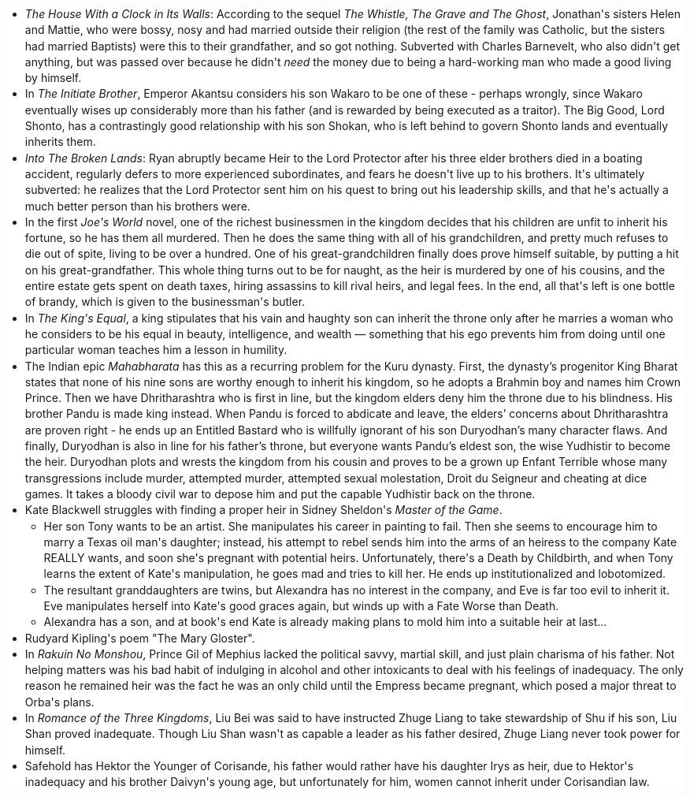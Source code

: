 -   _The House With a Clock in Its Walls_: According to the sequel _The Whistle, The Grave and The Ghost_, Jonathan's sisters Helen and Mattie, who were bossy, nosy and had married outside their religion (the rest of the family was Catholic, but the sisters had married Baptists) were this to their grandfather, and so got nothing. Subverted with Charles Barnevelt, who also didn't get anything, but was passed over because he didn't _need_ the money due to being a hard-working man who made a good living by himself.
-   In _The Initiate Brother_, Emperor Akantsu considers his son Wakaro to be one of these - perhaps wrongly, since Wakaro eventually wises up considerably more than his father (and is rewarded by being executed as a traitor). The Big Good, Lord Shonto, has a contrastingly good relationship with his son Shokan, who is left behind to govern Shonto lands and eventually inherits them.
-   _Into The Broken Lands_: Ryan abruptly became Heir to the Lord Protector after his three elder brothers died in a boating accident, regularly defers to more experienced subordinates, and fears he doesn't live up to his brothers. It's ultimately subverted: he realizes that the Lord Protector sent him on his quest to bring out his leadership skills, and that he's actually a much better person than his brothers were.
-   In the first _Joe's World_ novel, one of the richest businessmen in the kingdom decides that his children are unfit to inherit his fortune, so he has them all murdered. Then he does the same thing with all of his grandchildren, and pretty much refuses to die out of spite, living to be over a hundred. One of his great-grandchildren finally does prove himself suitable, by putting a hit on his great-grandfather. This whole thing turns out to be for naught, as the heir is murdered by one of his cousins, and the entire estate gets spent on death taxes, hiring assassins to kill rival heirs, and legal fees. In the end, all that's left is one bottle of brandy, which is given to the businessman's butler.
-   In _The King's Equal_, a king stipulates that his vain and haughty son can inherit the throne only after he marries a woman who he considers to be his equal in beauty, intelligence, and wealth — something that his ego prevents him from doing until one particular woman teaches him a lesson in humility.
-   The Indian epic _Mahabharata_ has this as a recurring problem for the Kuru dynasty. First, the dynasty’s progenitor King Bharat states that none of his nine sons are worthy enough to inherit his kingdom, so he adopts a Brahmin boy and names him Crown Prince. Then we have Dhritharashtra who is first in line, but the kingdom elders deny him the throne due to his blindness. His brother Pandu is made king instead. When Pandu is forced to abdicate and leave, the elders’ concerns about Dhritharashtra are proven right - he ends up an Entitled Bastard who is willfully ignorant of his son Duryodhan’s many character flaws. And finally, Duryodhan is also in line for his father’s throne, but everyone wants Pandu’s eldest son, the wise Yudhistir to become the heir. Duryodhan plots and wrests the kingdom from his cousin and proves to be a grown up Enfant Terrible whose many transgressions include murder, attempted murder, attempted sexual molestation, Droit du Seigneur and cheating at dice games. It takes a bloody civil war to depose him and put the capable Yudhistir back on the throne.
-   Kate Blackwell struggles with finding a proper heir in Sidney Sheldon's _Master of the Game_.
    -   Her son Tony wants to be an artist. She manipulates his career in painting to fail. Then she seems to encourage him to marry a Texas oil man's daughter; instead, his attempt to rebel sends him into the arms of an heiress to the company Kate REALLY wants, and soon she's pregnant with potential heirs. Unfortunately, there's a Death by Childbirth, and when Tony learns the extent of Kate's manipulation, he goes mad and tries to kill her. He ends up institutionalized and lobotomized.
    -   The resultant granddaughters are twins, but Alexandra has no interest in the company, and Eve is far too evil to inherit it. Eve manipulates herself into Kate's good graces again, but winds up with a Fate Worse than Death.
    -   Alexandra has a son, and at book's end Kate is already making plans to mold him into a suitable heir at last...
-   Rudyard Kipling's poem "The Mary Gloster".
-   In _Rakuin No Monshou_, Prince Gil of Mephius lacked the political savvy, martial skill, and just plain charisma of his father. Not helping matters was his bad habit of indulging in alcohol and other intoxicants to deal with his feelings of inadequacy. The only reason he remained heir was the fact he was an only child until the Empress became pregnant, which posed a major threat to Orba's plans.
-   In _Romance of the Three Kingdoms_, Liu Bei was said to have instructed Zhuge Liang to take stewardship of Shu if his son, Liu Shan proved inadequate. Though Liu Shan wasn't as capable a leader as his father desired, Zhuge Liang never took power for himself.
-   Safehold has Hektor the Younger of Corisande, his father would rather have his daughter Irys as heir, due to Hektor's inadequacy and his brother Daivyn's young age, but unfortunately for him, women cannot inherit under Corisandian law.